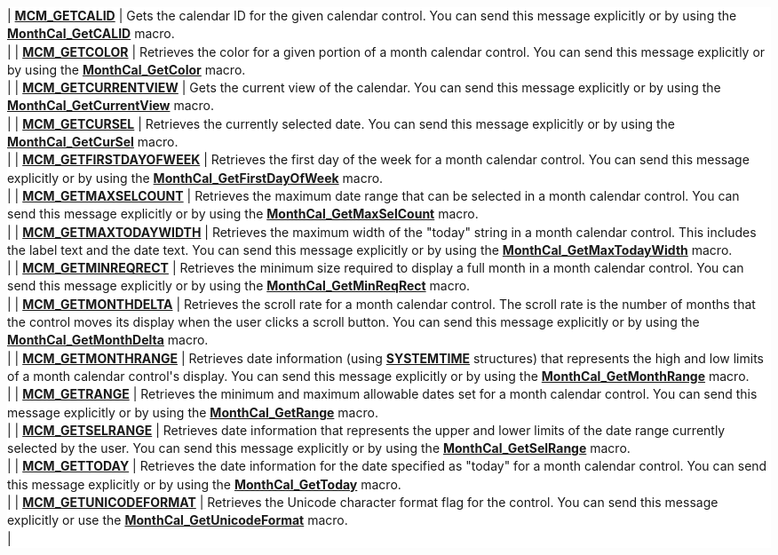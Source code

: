 | [**MCM\_GETCALID**](mcm-getcalid.md)                       | Gets the calendar ID for the given calendar control. You can send this message explicitly or by using the [**MonthCal\_GetCALID**](/windows/win32/Commctrl/nf-commctrl-monthcal_getcalid?branch=master) macro.<br/>                                                                                                                                                 |
| [**MCM\_GETCOLOR**](mcm-getcolor.md)                       | Retrieves the color for a given portion of a month calendar control. You can send this message explicitly or by using the [**MonthCal\_GetColor**](/windows/win32/Commctrl/nf-commctrl-monthcal_getcolor?branch=master) macro. <br/>                                                                                                                                |
| [**MCM\_GETCURRENTVIEW**](mcm-getcurrentview.md)           | Gets the current view of the calendar. You can send this message explicitly or by using the [**MonthCal\_GetCurrentView**](/windows/win32/Commctrl/nf-commctrl-monthcal_getcurrentview?branch=master) macro.<br/>                                                                                                                                                   |
| [**MCM\_GETCURSEL**](mcm-getcursel.md)                     | Retrieves the currently selected date. You can send this message explicitly or by using the [**MonthCal\_GetCurSel**](/windows/win32/Commctrl/nf-commctrl-monthcal_getcursel?branch=master) macro. <br/>                                                                                                                                                            |
| [**MCM\_GETFIRSTDAYOFWEEK**](mcm-getfirstdayofweek.md)     | Retrieves the first day of the week for a month calendar control. You can send this message explicitly or by using the [**MonthCal\_GetFirstDayOfWeek**](/windows/win32/Commctrl/nf-commctrl-monthcal_getfirstdayofweek?branch=master) macro. <br/>                                                                                                                 |
| [**MCM\_GETMAXSELCOUNT**](mcm-getmaxselcount.md)           | Retrieves the maximum date range that can be selected in a month calendar control. You can send this message explicitly or by using the [**MonthCal\_GetMaxSelCount**](/windows/win32/Commctrl/nf-commctrl-monthcal_getmaxselcount?branch=master) macro. <br/>                                                                                                      |
| [**MCM\_GETMAXTODAYWIDTH**](mcm-getmaxtodaywidth.md)       | Retrieves the maximum width of the "today" string in a month calendar control. This includes the label text and the date text. You can send this message explicitly or by using the [**MonthCal\_GetMaxTodayWidth**](/windows/win32/Commctrl/nf-commctrl-monthcal_getmaxtodaywidth?branch=master) macro. <br/>                                                      |
| [**MCM\_GETMINREQRECT**](mcm-getminreqrect.md)             | Retrieves the minimum size required to display a full month in a month calendar control. You can send this message explicitly or by using the [**MonthCal\_GetMinReqRect**](/windows/win32/Commctrl/nf-commctrl-monthcal_getminreqrect?branch=master) macro. <br/>                                                                                                  |
| [**MCM\_GETMONTHDELTA**](mcm-getmonthdelta.md)             | Retrieves the scroll rate for a month calendar control. The scroll rate is the number of months that the control moves its display when the user clicks a scroll button. You can send this message explicitly or by using the [**MonthCal\_GetMonthDelta**](/windows/win32/Commctrl/nf-commctrl-monthcal_getmonthdelta?branch=master) macro. <br/>                  |
| [**MCM\_GETMONTHRANGE**](mcm-getmonthrange.md)             | Retrieves date information (using [**SYSTEMTIME**](https://msdn.microsoft.com/library/windows/desktop/ms724950) structures) that represents the high and low limits of a month calendar control's display. You can send this message explicitly or by using the [**MonthCal\_GetMonthRange**](/windows/win32/Commctrl/nf-commctrl-monthcal_getmonthrange?branch=master) macro. <br/>                        |
| [**MCM\_GETRANGE**](mcm-getrange.md)                       | Retrieves the minimum and maximum allowable dates set for a month calendar control. You can send this message explicitly or by using the [**MonthCal\_GetRange**](/windows/win32/Commctrl/nf-commctrl-monthcal_getrange?branch=master) macro. <br/>                                                                                                                 |
| [**MCM\_GETSELRANGE**](mcm-getselrange.md)                 | Retrieves date information that represents the upper and lower limits of the date range currently selected by the user. You can send this message explicitly or by using the [**MonthCal\_GetSelRange**](/windows/win32/Commctrl/nf-commctrl-monthcal_getselrange?branch=master) macro. <br/>                                                                       |
| [**MCM\_GETTODAY**](mcm-gettoday.md)                       | Retrieves the date information for the date specified as "today" for a month calendar control. You can send this message explicitly or by using the [**MonthCal\_GetToday**](/windows/win32/Commctrl/nf-commctrl-monthcal_gettoday?branch=master) macro. <br/>                                                                                                      |
| [**MCM\_GETUNICODEFORMAT**](mcm-getunicodeformat.md)       | Retrieves the Unicode character format flag for the control. You can send this message explicitly or use the [**MonthCal\_GetUnicodeFormat**](/windows/win32/Commctrl/nf-commctrl-monthcal_getunicodeformat?branch=master) macro. <br/>                                                                                                                             |